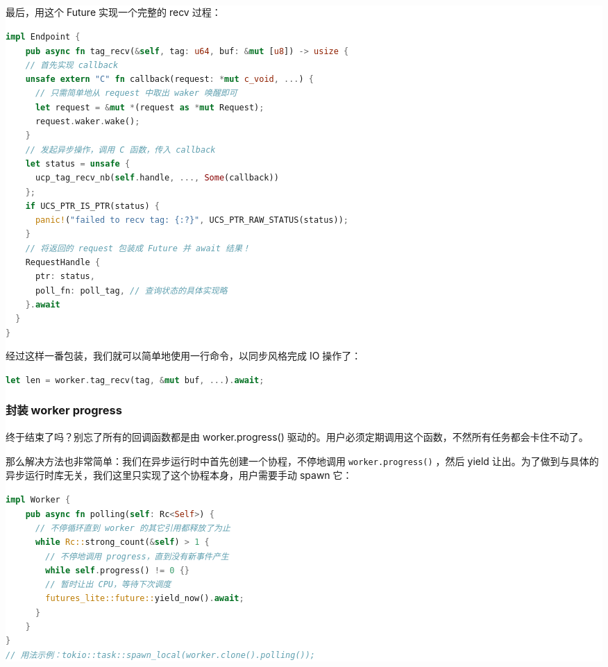最后，用这个 Future 实现一个完整的 recv 过程：

```rust
impl Endpoint {
    pub async fn tag_recv(&self, tag: u64, buf: &mut [u8]) -> usize {
    // 首先实现 callback
    unsafe extern "C" fn callback(request: *mut c_void, ...) {
      // 只需简单地从 request 中取出 waker 唤醒即可
      let request = &mut *(request as *mut Request);
      request.waker.wake();
    }
    // 发起异步操作，调用 C 函数，传入 callback
    let status = unsafe {
      ucp_tag_recv_nb(self.handle, ..., Some(callback))
    };
    if UCS_PTR_IS_PTR(status) {
      panic!("failed to recv tag: {:?}", UCS_PTR_RAW_STATUS(status));
    }
    // 将返回的 request 包装成 Future 并 await 结果！
    RequestHandle {
      ptr: status,
      poll_fn: poll_tag, // 查询状态的具体实现略
    }.await
  }
}
```

经过这样一番包装，我们就可以简单地使用一行命令，以同步风格完成 IO 操作了：

```rust
let len = worker.tag_recv(tag, &mut buf, ...).await;
```

### 封装 worker progress

终于结束了吗？别忘了所有的回调函数都是由 worker.progress() 驱动的。用户必须定期调用这个函数，不然所有任务都会卡住不动了。

那么解决方法也非常简单：我们在异步运行时中首先创建一个协程，不停地调用 `worker.progress()` ，然后 yield 让出。为了做到与具体的异步运行时库无关，我们这里只实现了这个协程本身，用户需要手动 spawn 它：

```rust
impl Worker {
    pub async fn polling(self: Rc<Self>) {
      // 不停循环直到 worker 的其它引用都释放了为止
      while Rc::strong_count(&self) > 1 {
        // 不停地调用 progress，直到没有新事件产生
        while self.progress() != 0 {}
        // 暂时让出 CPU，等待下次调度
        futures_lite::future::yield_now().await;
      }
    }
}
// 用法示例：tokio::task::spawn_local(worker.clone().polling());
```
